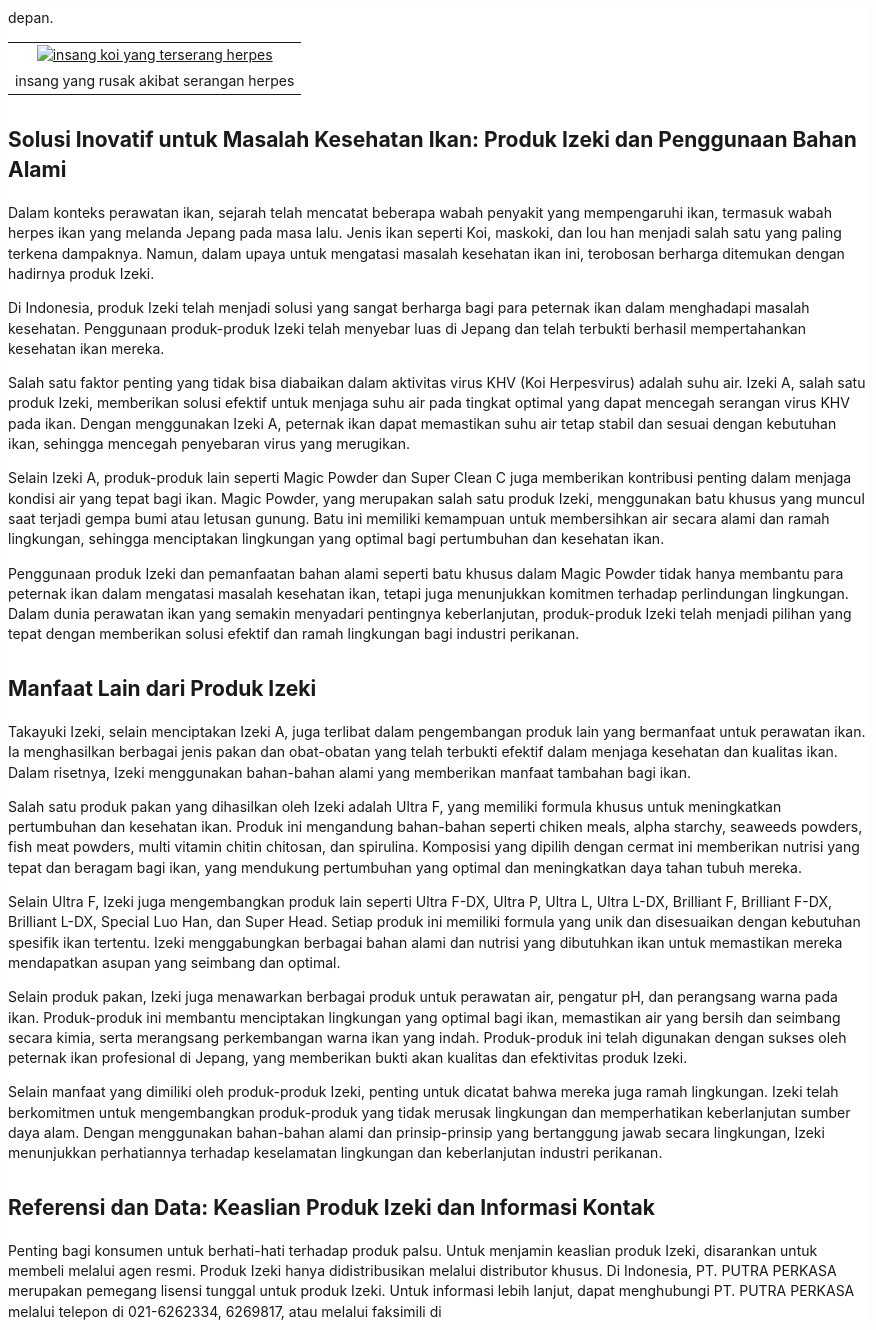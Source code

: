 depan.</p><table align="center" cellpadding="0" cellspacing="0" class="tr-caption-container" style="margin-left: auto; margin-right: auto;"><tbody><tr><td style="text-align: center;"><a href="https://blogger.googleusercontent.com/img/b/R29vZ2xl/AVvXsEh9NM3dpONF41dd73vES4iSgDwhBs84oXcPzyR2BiYQ1YZGMikcMb-Qv4D4gOW2QzSdGot8YQ9tiKEslVRYhwoLJgaRyAgkAntv3BJ2Ft6ryzeOhT7Gex-JYWfp6kZpIVg5R9x7CCxKN6k-Sit-akM-q3iORezU8l_70Hs30KqATps98IK6Yu6h3sLSFQ/s2081/herpes2(1).jpg" imageanchor="1" style="margin-left: auto; margin-right: auto;"><img alt="insang koi yang terserang herpes" border="0" data-original-height="1200" data-original-width="2081" height="370" src="https://blogger.googleusercontent.com/img/b/R29vZ2xl/AVvXsEh9NM3dpONF41dd73vES4iSgDwhBs84oXcPzyR2BiYQ1YZGMikcMb-Qv4D4gOW2QzSdGot8YQ9tiKEslVRYhwoLJgaRyAgkAntv3BJ2Ft6ryzeOhT7Gex-JYWfp6kZpIVg5R9x7CCxKN6k-Sit-akM-q3iORezU8l_70Hs30KqATps98IK6Yu6h3sLSFQ/w640-h370/herpes2(1).jpg" width="640" /></a></td></tr><tr><td class="tr-caption" style="text-align: center;">insang yang rusak akibat serangan herpes</td></tr></tbody></table><h2>Solusi Inovatif untuk Masalah Kesehatan Ikan: Produk Izeki dan Penggunaan Bahan Alami</h2><p>Dalam konteks perawatan ikan, sejarah telah mencatat beberapa wabah penyakit yang mempengaruhi ikan, termasuk wabah herpes ikan yang melanda Jepang pada masa lalu. Jenis ikan seperti Koi, maskoki, dan lou han menjadi salah satu yang paling terkena dampaknya. Namun, dalam upaya untuk mengatasi masalah kesehatan ikan ini, terobosan berharga ditemukan dengan hadirnya produk Izeki.</p><p>Di Indonesia, produk Izeki telah menjadi solusi yang sangat berharga bagi para peternak ikan dalam menghadapi masalah kesehatan. Penggunaan produk-produk Izeki telah menyebar luas di Jepang dan telah terbukti berhasil mempertahankan kesehatan ikan mereka.</p><p>Salah satu faktor penting yang tidak bisa diabaikan dalam aktivitas virus KHV (Koi Herpesvirus) adalah suhu air. Izeki A, salah satu produk Izeki, memberikan solusi efektif untuk menjaga suhu air pada tingkat optimal yang dapat mencegah serangan virus KHV pada ikan. Dengan menggunakan Izeki A, peternak ikan dapat memastikan suhu air tetap stabil dan sesuai dengan kebutuhan ikan, sehingga mencegah penyebaran virus yang merugikan.</p><p>Selain Izeki A, produk-produk lain seperti Magic Powder dan Super Clean C juga memberikan kontribusi penting dalam menjaga kondisi air yang tepat bagi ikan. Magic Powder, yang merupakan salah satu produk Izeki, menggunakan batu khusus yang muncul saat terjadi gempa bumi atau letusan gunung. Batu ini memiliki kemampuan untuk membersihkan air secara alami dan ramah lingkungan, sehingga menciptakan lingkungan yang optimal bagi pertumbuhan dan kesehatan ikan.</p><p>Penggunaan produk Izeki dan pemanfaatan bahan alami seperti batu khusus dalam Magic Powder tidak hanya membantu para peternak ikan dalam mengatasi masalah kesehatan ikan, tetapi juga menunjukkan komitmen terhadap perlindungan lingkungan. Dalam dunia perawatan ikan yang semakin menyadari pentingnya keberlanjutan, produk-produk Izeki telah menjadi pilihan yang tepat dengan memberikan solusi efektif dan ramah lingkungan bagi industri perikanan.</p><h2>Manfaat Lain dari Produk Izeki</h2><p>Takayuki Izeki, selain menciptakan Izeki A, juga terlibat dalam pengembangan produk lain yang bermanfaat untuk perawatan ikan. Ia menghasilkan berbagai jenis pakan dan obat-obatan yang telah terbukti efektif dalam menjaga kesehatan dan kualitas ikan. Dalam risetnya, Izeki menggunakan bahan-bahan alami yang memberikan manfaat tambahan bagi ikan.</p><p>Salah satu produk pakan yang dihasilkan oleh Izeki adalah Ultra F, yang memiliki formula khusus untuk meningkatkan pertumbuhan dan kesehatan ikan. Produk ini mengandung bahan-bahan seperti chiken meals, alpha starchy, seaweeds powders, fish meat powders, multi vitamin chitin chitosan, dan spirulina. Komposisi yang dipilih dengan cermat ini memberikan nutrisi yang tepat dan beragam bagi ikan, yang mendukung pertumbuhan yang optimal dan meningkatkan daya tahan tubuh mereka.</p><p>Selain Ultra F, Izeki juga mengembangkan produk lain seperti Ultra F-DX, Ultra P, Ultra L, Ultra L-DX, Brilliant F, Brilliant F-DX, Brilliant L-DX, Special Luo Han, dan Super Head. Setiap produk ini memiliki formula yang unik dan disesuaikan dengan kebutuhan spesifik ikan tertentu. Izeki menggabungkan berbagai bahan alami dan nutrisi yang dibutuhkan ikan untuk memastikan mereka mendapatkan asupan yang seimbang dan optimal.</p><p>Selain produk pakan, Izeki juga menawarkan berbagai produk untuk perawatan air, pengatur pH, dan perangsang warna pada ikan. Produk-produk ini membantu menciptakan lingkungan yang optimal bagi ikan, memastikan air yang bersih dan seimbang secara kimia, serta merangsang perkembangan warna ikan yang indah. Produk-produk ini telah digunakan dengan sukses oleh peternak ikan profesional di Jepang, yang memberikan bukti akan kualitas dan efektivitas produk Izeki.</p><p>Selain manfaat yang dimiliki oleh produk-produk Izeki, penting untuk dicatat bahwa mereka juga ramah lingkungan. Izeki telah berkomitmen untuk mengembangkan produk-produk yang tidak merusak lingkungan dan memperhatikan keberlanjutan sumber daya alam. Dengan menggunakan bahan-bahan alami dan prinsip-prinsip yang bertanggung jawab secara lingkungan, Izeki menunjukkan perhatiannya terhadap keselamatan lingkungan dan keberlanjutan industri perikanan.</p><h2>Referensi dan Data: Keaslian Produk Izeki dan Informasi Kontak</h2><p>Penting bagi konsumen untuk berhati-hati terhadap produk palsu. Untuk menjamin keaslian produk Izeki, disarankan untuk membeli melalui agen resmi. Produk Izeki hanya didistribusikan melalui distributor khusus. Di Indonesia, PT. PUTRA PERKASA merupakan pemegang lisensi tunggal untuk produk Izeki. Untuk informasi lebih lanjut, dapat menghubungi PT. PUTRA PERKASA melalui telepon di 021-6262334, 6269817, atau melalui faksimili di